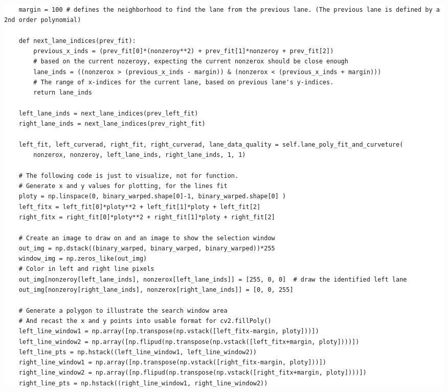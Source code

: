         margin = 100 # defines the neighborhood to find the lane from the previous lane. (The previous lane is defined by a 2nd order polynomial)
    
        def next_lane_indices(prev_fit):
            previous_x_inds = (prev_fit[0]*(nonzeroy**2) + prev_fit[1]*nonzeroy + prev_fit[2])
            # based on the current nozeroyy, expecting the current nonzerox should be close enough
            lane_inds = ((nonzerox > (previous_x_inds - margin)) & (nonzerox < (previous_x_inds + margin)))
            # The range of x-indices for the current lane, based on previous lane's y-indices.
            return lane_inds
    
        left_lane_inds = next_lane_indices(prev_left_fit)
        right_lane_inds = next_lane_indices(prev_right_fit)
    
        left_fit, left_curverad, right_fit, right_curverad, lane_data_quality = self.lane_poly_fit_and_curveture(
            nonzerox, nonzeroy, left_lane_inds, right_lane_inds, 1, 1)
    
        # The following code is just to visualize, not for function. 
        # Generate x and y values for plotting, for the lines fit
        ploty = np.linspace(0, binary_warped.shape[0]-1, binary_warped.shape[0] )
        left_fitx = left_fit[0]*ploty**2 + left_fit[1]*ploty + left_fit[2]
        right_fitx = right_fit[0]*ploty**2 + right_fit[1]*ploty + right_fit[2]
    
        # Create an image to draw on and an image to show the selection window
        out_img = np.dstack((binary_warped, binary_warped, binary_warped))*255
        window_img = np.zeros_like(out_img)
        # Color in left and right line pixels
        out_img[nonzeroy[left_lane_inds], nonzerox[left_lane_inds]] = [255, 0, 0]  # draw the identified left lane
        out_img[nonzeroy[right_lane_inds], nonzerox[right_lane_inds]] = [0, 0, 255]
    
        # Generate a polygon to illustrate the search window area
        # And recast the x and y points into usable format for cv2.fillPoly()
        left_line_window1 = np.array([np.transpose(np.vstack([left_fitx-margin, ploty]))])
        left_line_window2 = np.array([np.flipud(np.transpose(np.vstack([left_fitx+margin, ploty])))])
        left_line_pts = np.hstack((left_line_window1, left_line_window2))
        right_line_window1 = np.array([np.transpose(np.vstack([right_fitx-margin, ploty]))])
        right_line_window2 = np.array([np.flipud(np.transpose(np.vstack([right_fitx+margin, ploty])))])
        right_line_pts = np.hstack((right_line_window1, right_line_window2))
    